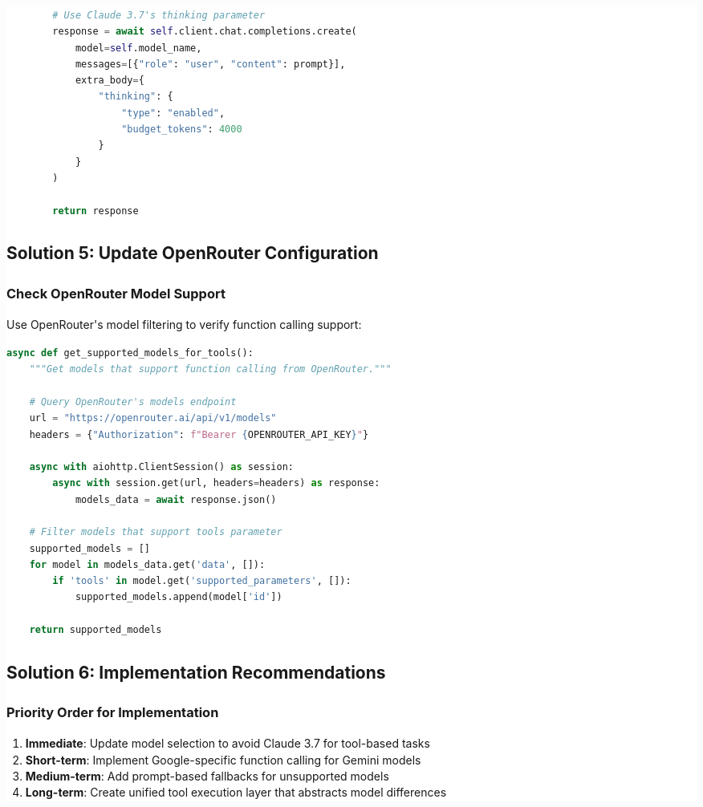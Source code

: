 ```python
        # Use Claude 3.7's thinking parameter
        response = await self.client.chat.completions.create(
            model=self.model_name,
            messages=[{"role": "user", "content": prompt}],
            extra_body={
                "thinking": {
                    "type": "enabled",
                    "budget_tokens": 4000
                }
            }
        )

        return response
```

## Solution 5: Update OpenRouter Configuration

### Check OpenRouter Model Support

Use OpenRouter's model filtering to verify function calling support:

```python
async def get_supported_models_for_tools():
    """Get models that support function calling from OpenRouter."""

    # Query OpenRouter's models endpoint
    url = "https://openrouter.ai/api/v1/models"
    headers = {"Authorization": f"Bearer {OPENROUTER_API_KEY}"}

    async with aiohttp.ClientSession() as session:
        async with session.get(url, headers=headers) as response:
            models_data = await response.json()

    # Filter models that support tools parameter
    supported_models = []
    for model in models_data.get('data', []):
        if 'tools' in model.get('supported_parameters', []):
            supported_models.append(model['id'])

    return supported_models
```

## Solution 6: Implementation Recommendations

### Priority Order for Implementation

1. **Immediate**: Update model selection to avoid Claude 3.7 for tool-based tasks
2. **Short-term**: Implement Google-specific function calling for Gemini models
3. **Medium-term**: Add prompt-based fallbacks for unsupported models
4. **Long-term**: Create unified tool execution layer that abstracts model differences

